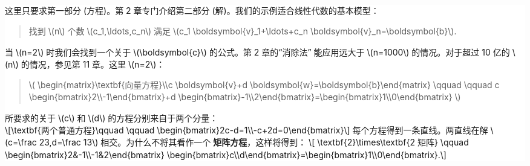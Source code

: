 这里只要求第一部分 (方程)。第 2 章专门介绍第二部分 (解)。我们的示例适合线性代数的基本模型： 

>找到 \\(n\\) 个数 \\(c_1,\ldots,c_n\\) 满足 \\(c_1 \boldsymbol{v}_1+\ldots+c_n \boldsymbol{v}_n=\boldsymbol{b}\\).
   
当 \\(n=2\\) 时我们会找到一个关于 \\(\boldsymbol{c}\\) 的公式。第 2 章的“消除法” 能应用远大于 \\(n=1000\\) 的情况。对于超过 10 亿的 \\(n\\) 的情况，参见第 11 章。这里 \\(n=2\\)：

> \\(
\begin{matrix}\textbf{向量方程}\\\\c \boldsymbol{v}+d \boldsymbol{w}=\boldsymbol{b}\end{matrix} \qquad \qquad
c \begin{bmatrix}2\\\\-1\end{bmatrix}+d \begin{bmatrix}-1\\\\2\end{bmatrix}=\begin{bmatrix}1\\\\0\end{bmatrix}
\\)

所要求的关于 \\(c\\) 和 \\(d\\) 的方程分别来自于两个分量：   
\\[\textbf{两个普通方程}\qquad \qquad \begin{bmatrix}2c-d=1\\\\-c+2d=0\end{bmatrix}\\]
每个方程得到一条直线。两直线在解 \\(c=\frac 23,d=\frac 13\\) 相交。为什么不将其看作一个 **矩阵方程**，这样将得到：
\\[
\textbf{2}\times\textbf{2 矩阵} \qquad \begin{bmatrix}2&-1\\\\-1&2\end{bmatrix} \begin{bmatrix}c\\\\d\end{bmatrix}=\begin{bmatrix}1\\\\0\end{bmatrix}.\\]
